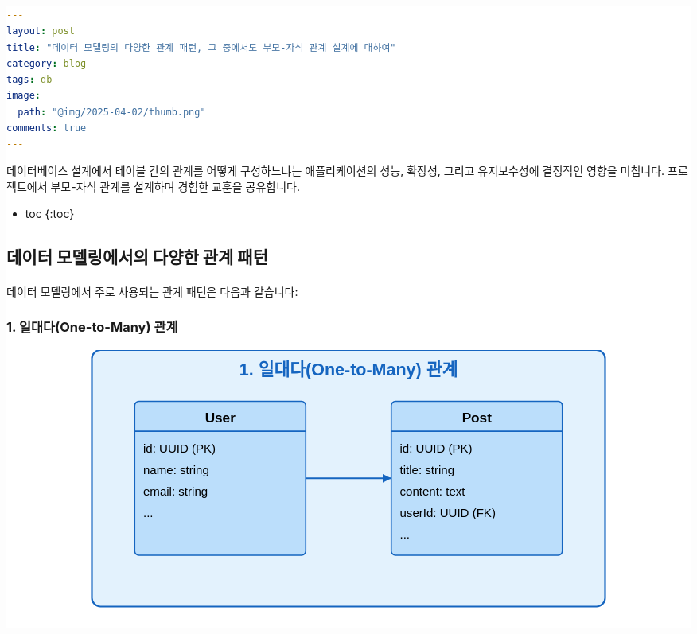 ```yaml
---
layout: post
title: "데이터 모델링의 다양한 관계 패턴, 그 중에서도 부모-자식 관계 설계에 대하여"
category: blog
tags: db
image:
  path: "@img/2025-04-02/thumb.png"
comments: true
---
```


데이터베이스 설계에서 테이블 간의 관계를 어떻게 구성하느냐는 애플리케이션의 성능, 확장성, 그리고 유지보수성에 결정적인 영향을 미칩니다. 프로젝트에서 부모-자식 관계를 설계하며 경험한 교훈을 공유합니다.

* toc
{:toc}

## 데이터 모델링에서의 다양한 관계 패턴

데이터 모델링에서 주로 사용되는 관계 패턴은 다음과 같습니다:  

### 1. 일대다(One-to-Many) 관계

<svg xmlns="http://www.w3.org/2000/svg" viewBox="0 100 800 320">

<rect x="100" y="100" width="600" height="300" rx="10" fill="#e3f2fd" stroke="#1565c0" stroke-width="2"/>
<text x="400" y="130" font-family="Arial" font-size="20" font-weight="bold" text-anchor="middle" fill="#1565c0">1. 일대다(One-to-Many) 관계</text>

<rect x="150" y="160" width="200" height="180" rx="5" fill="#bbdefb" stroke="#1565c0" stroke-width="1.5"/>
<text x="250" y="185" font-family="Arial" font-size="16" font-weight="bold" text-anchor="middle">User</text>
<line x1="150" y1="195" x2="350" y2="195" stroke="#1565c0" stroke-width="1.5"/>
<text x="160" y="220" font-family="Arial" font-size="14">id: UUID (PK)</text>
<text x="160" y="245" font-family="Arial" font-size="14">name: string</text>
<text x="160" y="270" font-family="Arial" font-size="14">email: string</text>
<text x="160" y="295" font-family="Arial" font-size="14">...</text>

<rect x="450" y="160" width="200" height="180" rx="5" fill="#bbdefb" stroke="#1565c0" stroke-width="1.5"/>
<text x="550" y="185" font-family="Arial" font-size="16" font-weight="bold" text-anchor="middle">Post</text>
<line x1="450" y1="195" x2="650" y2="195" stroke="#1565c0" stroke-width="1.5"/>
<text x="460" y="220" font-family="Arial" font-size="14">id: UUID (PK)</text>
<text x="460" y="245" font-family="Arial" font-size="14">title: string</text>
<text x="460" y="270" font-family="Arial" font-size="14">content: text</text>
<text x="460" y="295" font-family="Arial" font-size="14">userId: UUID (FK)</text>
<text x="460" y="320" font-family="Arial" font-size="14">...</text>

<path d="M 350 250 L 450 250" stroke="#1565c0" stroke-width="2" fill="none"/>
<polygon points="440,245 450,250 440,255" fill="#1565c0"/>
